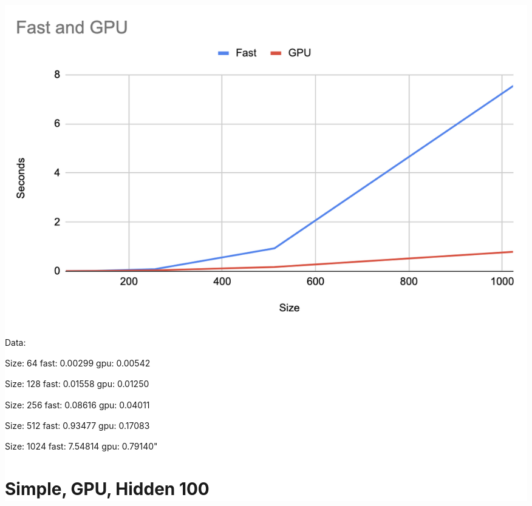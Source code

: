 ![alt text](image-1.png)

Data:

Size: 64
    fast: 0.00299
    gpu: 0.00542

Size: 128
    fast: 0.01558
    gpu: 0.01250

Size: 256
    fast: 0.08616
    gpu: 0.04011

Size: 512
    fast: 0.93477
    gpu: 0.17083

Size: 1024
    fast: 7.54814
    gpu: 0.79140"

# Simple, GPU, Hidden 100
